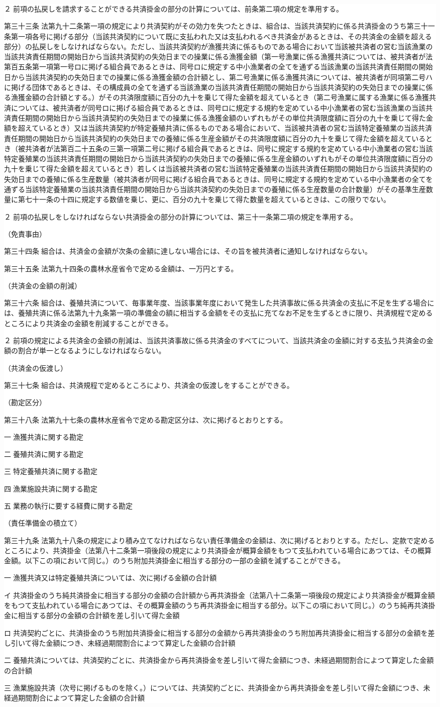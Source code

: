 ２ 前項の払戻しを請求することができる共済掛金の部分の計算については、前条第二項の規定を準用する。

第三十三条 法第九十二条第一項の規定により共済契約がその効力を失つたときは、組合は、当該共済契約に係る共済掛金のうち第三十一条第一項各号に掲げる部分（当該共済契約について既に支払われた又は支払われるべき共済金があるときは、その共済金の金額を超える部分）の払戻しをしなければならない。ただし、当該共済契約が漁獲共済に係るものである場合において当該被共済者の営む当該漁業の当該共済責任期間の開始日から当該共済契約の失効日までの操業に係る漁獲金額（第一号漁業に係る漁獲共済については、被共済者が法第百五条第一項第一号ロに掲げる組合員であるときは、同号ロに規定する中小漁業者の全てを通ずる当該漁業の当該共済責任期間の開始日から当該共済契約の失効日までの操業に係る漁獲金額の合計額とし、第二号漁業に係る漁獲共済については、被共済者が同項第二号ハに掲げる団体であるときは、その構成員の全てを通ずる当該漁業の当該共済責任期間の開始日から当該共済契約の失効日までの操業に係る漁獲金額の合計額とする。）がその共済限度額に百分の九十を乗じて得た金額を超えているとき（第二号漁業に属する漁業に係る漁獲共済については、被共済者が同号ロに掲げる組合員であるときは、同号ロに規定する規約を定めている中小漁業者の営む当該漁業の当該共済責任期間の開始日から当該共済契約の失効日までの操業に係る漁獲金額のいずれもがその単位共済限度額に百分の九十を乗じて得た金額を超えているとき）又は当該共済契約が特定養殖共済に係るものである場合において、当該被共済者の営む当該特定養殖業の当該共済責任期間の開始日から当該共済契約の失効日までの養殖に係る生産金額がその共済限度額に百分の九十を乗じて得た金額を超えているとき（被共済者が法第百二十五条の三第一項第二号に掲げる組合員であるときは、同号に規定する規約を定めている中小漁業者の営む当該特定養殖業の当該共済責任期間の開始日から当該共済契約の失効日までの養殖に係る生産金額のいずれもがその単位共済限度額に百分の九十を乗じて得た金額を超えているとき）若しくは当該被共済者の営む当該特定養殖業の当該共済責任期間の開始日から当該共済契約の失効日までの養殖に係る生産数量（被共済者が同号に掲げる組合員であるときは、同号に規定する規約を定めている中小漁業者の全てを通ずる当該特定養殖業の当該共済責任期間の開始日から当該共済契約の失効日までの養殖に係る生産数量の合計数量）がその基準生産数量に第七十一条の十四に規定する数値を乗じ、更に、百分の九十を乗じて得た数量を超えているときは、この限りでない。

２ 前項の払戻しをしなければならない共済掛金の部分の計算については、第三十一条第二項の規定を準用する。

（免責事由）

第三十四条 組合は、共済金の金額が次条の金額に達しない場合には、その旨を被共済者に通知しなければならない。

第三十五条 法第九十四条の農林水産省令で定める金額は、一万円とする。

（共済金の金額の削減）

第三十六条 組合は、養殖共済について、毎事業年度、当該事業年度において発生した共済事故に係る共済金の支払に不足を生ずる場合には、養殖共済に係る法第九十九条第一項の準備金の額に相当する金額をその支払に充てなお不足を生ずるときに限り、共済規程で定めるところにより共済金の金額を削減することができる。

２ 前項の規定による共済金の金額の削減は、当該共済事故に係る共済金のすべてについて、当該共済金の金額に対する支払う共済金の金額の割合が単一となるようにしなければならない。

（共済金の仮渡し）

第三十七条 組合は、共済規程で定めるところにより、共済金の仮渡しをすることができる。

（勘定区分）

第三十八条 法第九十七条の農林水産省令で定める勘定区分は、次に掲げるとおりとする。

一 漁獲共済に関する勘定

二 養殖共済に関する勘定

三 特定養殖共済に関する勘定

四 漁業施設共済に関する勘定

五 業務の執行に要する経費に関する勘定

（責任準備金の積立て）

第三十九条 法第九十八条の規定により積み立てなければならない責任準備金の金額は、次に掲げるとおりとする。ただし、定款で定めるところにより、共済掛金（法第八十二条第一項後段の規定により共済掛金が概算金額をもつて支払われている場合にあつては、その概算金額。以下この項において同じ。）のうち附加共済掛金に相当する部分の一部の金額を減ずることができる。

一 漁獲共済又は特定養殖共済については、次に掲げる金額の合計額

イ 共済掛金のうち純共済掛金に相当する部分の金額の合計額から再共済掛金（法第八十二条第一項後段の規定により共済掛金が概算金額をもつて支払われている場合にあつては、その概算金額のうち再共済掛金に相当する部分。以下この項において同じ。）のうち純再共済掛金に相当する部分の金額の合計額を差し引いて得た金額

ロ 共済契約ごとに、共済掛金のうち附加共済掛金に相当する部分の金額から再共済掛金のうち附加再共済掛金に相当する部分の金額を差し引いて得た金額につき、未経過期間割合によつて算定した金額の合計額

二 養殖共済については、共済契約ごとに、共済掛金から再共済掛金を差し引いて得た金額につき、未経過期間割合によつて算定した金額の合計額

三 漁業施設共済（次号に掲げるものを除く。）については、共済契約ごとに、共済掛金から再共済掛金を差し引いて得た金額につき、未経過期間割合によつて算定した金額の合計額
